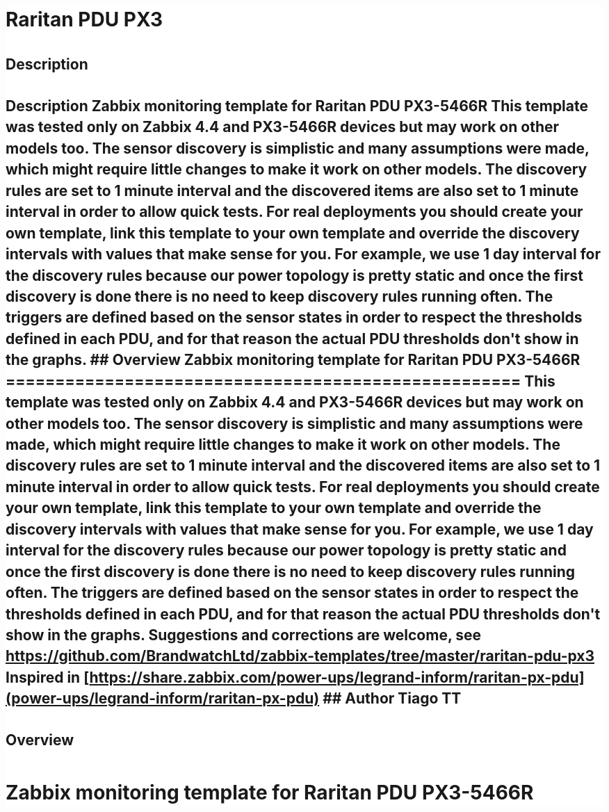 # Raritan PDU PX3

## Description

## Description Zabbix monitoring template for Raritan PDU PX3-5466R This template was tested only on Zabbix 4.4 and PX3-5466R devices but may work on other models too. The sensor discovery is simplistic and many assumptions were made, which might require little changes to make it work on other models. The discovery rules are set to 1 minute interval and the discovered items are also set to 1 minute interval in order to allow quick tests. For real deployments you should create your own template, link this template to your own template and override the discovery intervals with values that make sense for you. For example, we use 1 day interval for the discovery rules because our power topology is pretty static and once the first discovery is done there is no need to keep discovery rules running often. The triggers are defined based on the sensor states in order to respect the thresholds defined in each PDU, and for that reason the actual PDU thresholds don't show in the graphs. ## Overview Zabbix monitoring template for Raritan PDU PX3-5466R ==================================================== This template was tested only on **Zabbix 4.4** and **PX3-5466R** devices but may work on other models too. The sensor discovery is simplistic and many assumptions were made, which might require little changes to make it work on other models. The discovery rules are set to 1 minute interval and the discovered items are also set to 1 minute interval in order to allow quick tests. **For real deployments you should create your own template, link this template to your own template and override the discovery intervals with values that make sense for you**. For example, we use 1 day interval for the discovery rules because our power topology is pretty static and once the first discovery is done there is no need to keep discovery rules running often. The triggers are defined based on the sensor states in order to respect the thresholds defined in each PDU, and for that reason the actual PDU thresholds don't show in the graphs. Suggestions and corrections are welcome, see <https://github.com/BrandwatchLtd/zabbix-templates/tree/master/raritan-pdu-px3> Inspired in [https://share.zabbix.com/power-ups/legrand-inform/raritan-px-pdu](power-ups/legrand-inform/raritan-px-pdu) ## Author Tiago TT 

## Overview

Zabbix monitoring template for Raritan PDU PX3-5466R
====================================================
